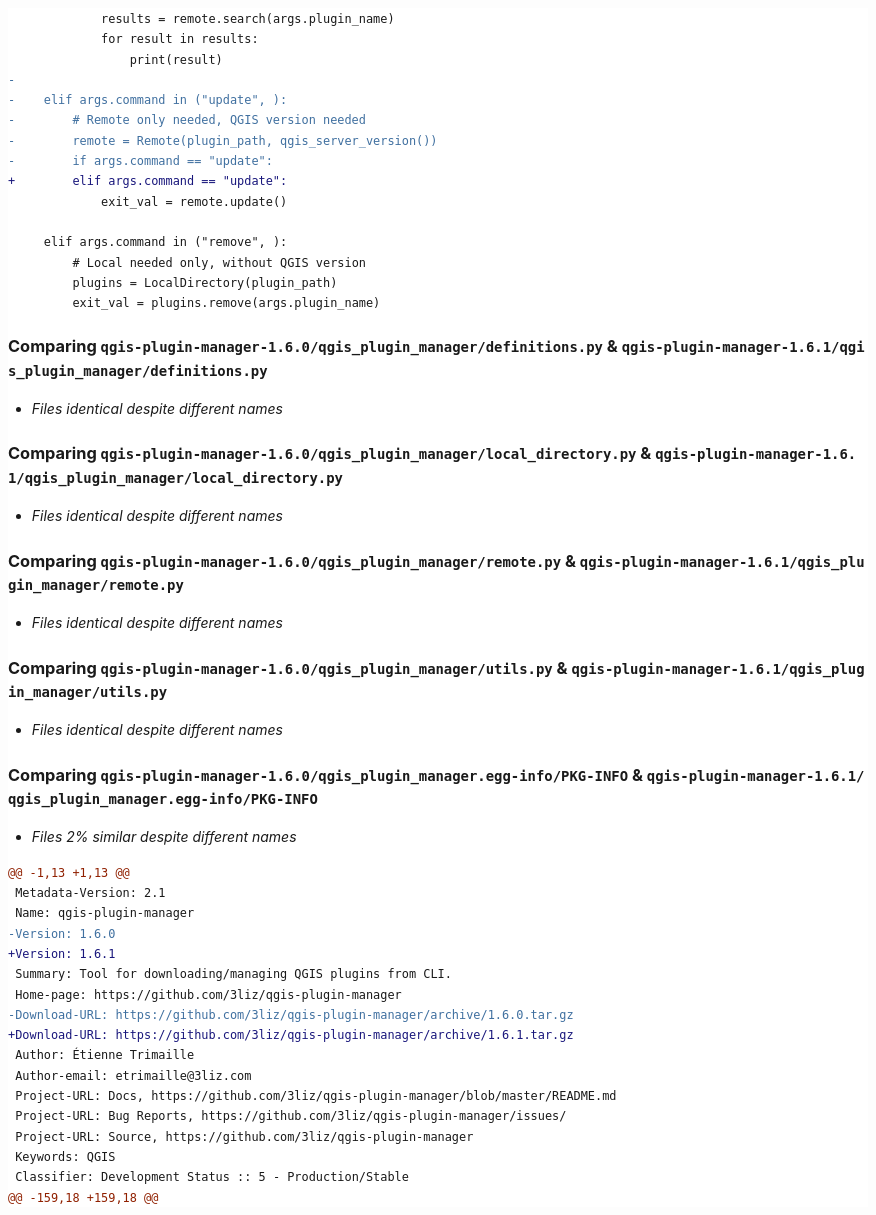 ```diff
             results = remote.search(args.plugin_name)
             for result in results:
                 print(result)
-
-    elif args.command in ("update", ):
-        # Remote only needed, QGIS version needed
-        remote = Remote(plugin_path, qgis_server_version())
-        if args.command == "update":
+        elif args.command == "update":
             exit_val = remote.update()
 
     elif args.command in ("remove", ):
         # Local needed only, without QGIS version
         plugins = LocalDirectory(plugin_path)
         exit_val = plugins.remove(args.plugin_name)
```

### Comparing `qgis-plugin-manager-1.6.0/qgis_plugin_manager/definitions.py` & `qgis-plugin-manager-1.6.1/qgis_plugin_manager/definitions.py`

 * *Files identical despite different names*

### Comparing `qgis-plugin-manager-1.6.0/qgis_plugin_manager/local_directory.py` & `qgis-plugin-manager-1.6.1/qgis_plugin_manager/local_directory.py`

 * *Files identical despite different names*

### Comparing `qgis-plugin-manager-1.6.0/qgis_plugin_manager/remote.py` & `qgis-plugin-manager-1.6.1/qgis_plugin_manager/remote.py`

 * *Files identical despite different names*

### Comparing `qgis-plugin-manager-1.6.0/qgis_plugin_manager/utils.py` & `qgis-plugin-manager-1.6.1/qgis_plugin_manager/utils.py`

 * *Files identical despite different names*

### Comparing `qgis-plugin-manager-1.6.0/qgis_plugin_manager.egg-info/PKG-INFO` & `qgis-plugin-manager-1.6.1/qgis_plugin_manager.egg-info/PKG-INFO`

 * *Files 2% similar despite different names*

```diff
@@ -1,13 +1,13 @@
 Metadata-Version: 2.1
 Name: qgis-plugin-manager
-Version: 1.6.0
+Version: 1.6.1
 Summary: Tool for downloading/managing QGIS plugins from CLI.
 Home-page: https://github.com/3liz/qgis-plugin-manager
-Download-URL: https://github.com/3liz/qgis-plugin-manager/archive/1.6.0.tar.gz
+Download-URL: https://github.com/3liz/qgis-plugin-manager/archive/1.6.1.tar.gz
 Author: Étienne Trimaille
 Author-email: etrimaille@3liz.com
 Project-URL: Docs, https://github.com/3liz/qgis-plugin-manager/blob/master/README.md
 Project-URL: Bug Reports, https://github.com/3liz/qgis-plugin-manager/issues/
 Project-URL: Source, https://github.com/3liz/qgis-plugin-manager
 Keywords: QGIS
 Classifier: Development Status :: 5 - Production/Stable
@@ -159,18 +159,18 @@
```